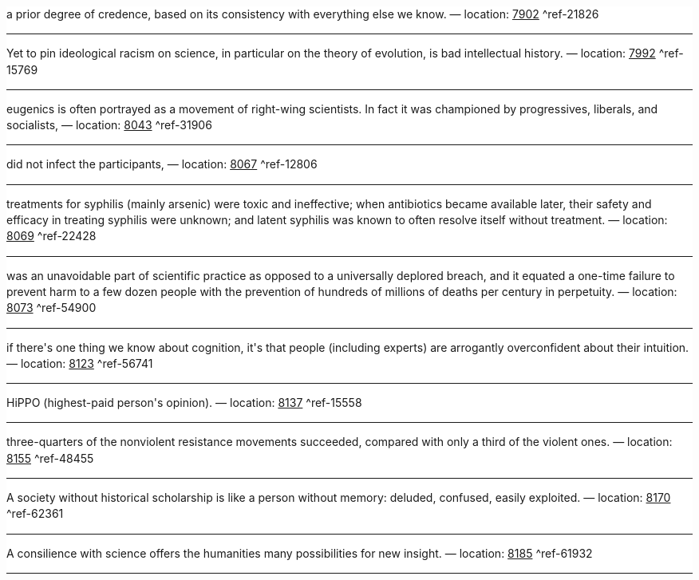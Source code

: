 
a prior degree of credence, based on its consistency with everything else we know. — location: [7902](kindle://book?action=open&asin=B073TJBYTB&location=7902) ^ref-21826

---

Yet to pin ideological racism on science, in particular on the theory of evolution, is bad intellectual history. — location: [7992](kindle://book?action=open&asin=B073TJBYTB&location=7992) ^ref-15769

---

eugenics is often portrayed as a movement of right-wing scientists. In fact it was championed by progressives, liberals, and socialists, — location: [8043](kindle://book?action=open&asin=B073TJBYTB&location=8043) ^ref-31906

---

did not infect the participants, — location: [8067](kindle://book?action=open&asin=B073TJBYTB&location=8067) ^ref-12806

---

treatments for syphilis (mainly arsenic) were toxic and ineffective; when antibiotics became available later, their safety and efficacy in treating syphilis were unknown; and latent syphilis was known to often resolve itself without treatment. — location: [8069](kindle://book?action=open&asin=B073TJBYTB&location=8069) ^ref-22428

---

was an unavoidable part of scientific practice as opposed to a universally deplored breach, and it equated a one-time failure to prevent harm to a few dozen people with the prevention of hundreds of millions of deaths per century in perpetuity. — location: [8073](kindle://book?action=open&asin=B073TJBYTB&location=8073) ^ref-54900

---

if there's one thing we know about cognition, it's that people (including experts) are arrogantly overconfident about their intuition. — location: [8123](kindle://book?action=open&asin=B073TJBYTB&location=8123) ^ref-56741

---

HiPPO (highest-paid person's opinion). — location: [8137](kindle://book?action=open&asin=B073TJBYTB&location=8137) ^ref-15558

---

three-quarters of the nonviolent resistance movements succeeded, compared with only a third of the violent ones. — location: [8155](kindle://book?action=open&asin=B073TJBYTB&location=8155) ^ref-48455

---

A society without historical scholarship is like a person without memory: deluded, confused, easily exploited. — location: [8170](kindle://book?action=open&asin=B073TJBYTB&location=8170) ^ref-62361

---

A consilience with science offers the humanities many possibilities for new insight. — location: [8185](kindle://book?action=open&asin=B073TJBYTB&location=8185) ^ref-61932

---